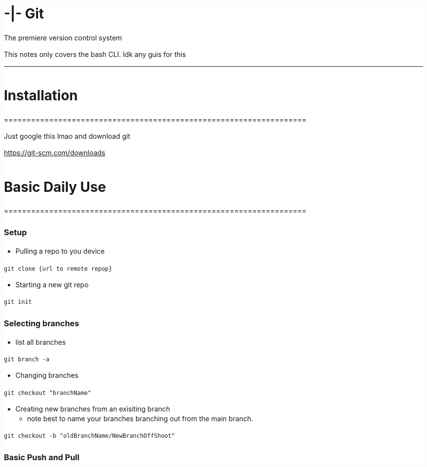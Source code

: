 # **-|- Git**

The premiere version control system

This notes only covers the bash CLI. Idk any guis for this

---

# **Installation**

===================================================================

Just google this lmao and download git

<https://git-scm.com/downloads>

# **Basic Daily Use**

===================================================================

### Setup

* Pulling a repo to you device

```
git clone {url to remote repop}
```

* Starting a new git repo

```
git init
```

### Selecting branches

* list all branches

```
git branch -a
```

* Changing branches

```
git checkout "branchName"
```

* Creating new branches from an exisiting branch
  * note best to name your branches branching out from the main branch.

```
git checkout -b "oldBranchName/NewBranchOffShoot"
```

### Basic Push and Pull
